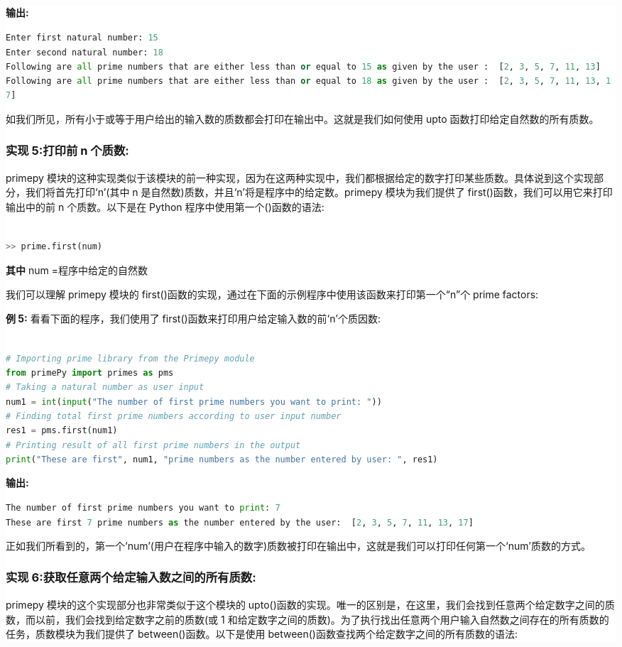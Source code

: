**输出:**

```py
Enter first natural number: 15
Enter second natural number: 18
Following are all prime numbers that are either less than or equal to 15 as given by the user :  [2, 3, 5, 7, 11, 13]
Following are all prime numbers that are either less than or equal to 18 as given by the user :  [2, 3, 5, 7, 11, 13, 17]

```

如我们所见，所有小于或等于用户给出的输入数的质数都会打印在输出中。这就是我们如何使用 upto 函数打印给定自然数的所有质数。

### 实现 5:打印前 n 个质数:

primepy 模块的这种实现类似于该模块的前一种实现，因为在这两种实现中，我们都根据给定的数字打印某些质数。具体说到这个实现部分，我们将首先打印‘n’(其中 n 是自然数)质数，并且‘n’将是程序中的给定数。primepy 模块为我们提供了 first()函数，我们可以用它来打印输出中的前 n 个质数。以下是在 Python 程序中使用第一个()函数的语法:

```py

>> prime.first(num)

```

**其中** num =程序中给定的自然数

我们可以理解 primepy 模块的 first()函数的实现，通过在下面的示例程序中使用该函数来打印第一个“n”个 prime factors:

**例 5:** 看看下面的程序，我们使用了 first()函数来打印用户给定输入数的前‘n’个质因数:

```py

# Importing prime library from the Primepy module
from primePy import primes as pms
# Taking a natural number as user input
num1 = int(input("The number of first prime numbers you want to print: "))
# Finding total first prime numbers according to user input number
res1 = pms.first(num1)
# Printing result of all first prime numbers in the output
print("These are first", num1, "prime numbers as the number entered by user: ", res1)

```

**输出:**

```py
The number of first prime numbers you want to print: 7
These are first 7 prime numbers as the number entered by the user:  [2, 3, 5, 7, 11, 13, 17]

```

正如我们所看到的，第一个‘num’(用户在程序中输入的数字)质数被打印在输出中，这就是我们可以打印任何第一个‘num’质数的方式。

### 实现 6:获取任意两个给定输入数之间的所有质数:

primepy 模块的这个实现部分也非常类似于这个模块的 upto()函数的实现。唯一的区别是，在这里，我们会找到任意两个给定数字之间的质数，而以前，我们会找到给定数字之前的质数(或 1 和给定数字之间的质数)。为了执行找出任意两个用户输入自然数之间存在的所有质数的任务，质数模块为我们提供了 between()函数。以下是使用 between()函数查找两个给定数字之间的所有质数的语法:
